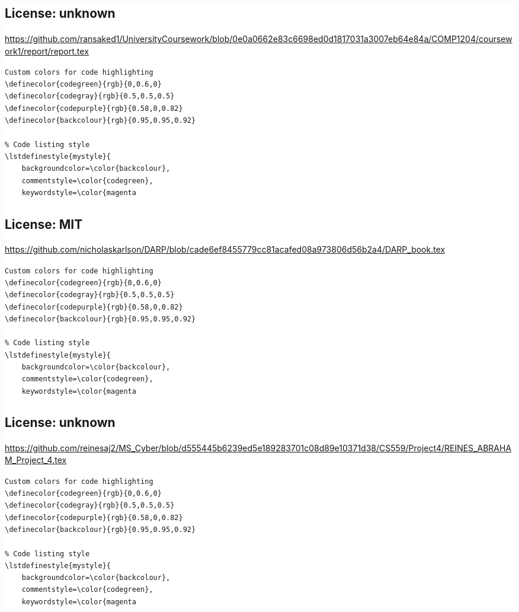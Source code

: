 
## License: unknown
https://github.com/ransaked1/UniversityCoursework/blob/0e0a0662e83c6698ed0d1817031a3007eb64e84a/COMP1204/coursework1/report/report.tex

```
Custom colors for code highlighting
\definecolor{codegreen}{rgb}{0,0.6,0}
\definecolor{codegray}{rgb}{0.5,0.5,0.5}
\definecolor{codepurple}{rgb}{0.58,0,0.82}
\definecolor{backcolour}{rgb}{0.95,0.95,0.92}

% Code listing style
\lstdefinestyle{mystyle}{
    backgroundcolor=\color{backcolour},   
    commentstyle=\color{codegreen},
    keywordstyle=\color{magenta
```


## License: MIT
https://github.com/nicholaskarlson/DARP/blob/cade6ef8455779cc81acafed08a973806d56b2a4/DARP_book.tex

```
Custom colors for code highlighting
\definecolor{codegreen}{rgb}{0,0.6,0}
\definecolor{codegray}{rgb}{0.5,0.5,0.5}
\definecolor{codepurple}{rgb}{0.58,0,0.82}
\definecolor{backcolour}{rgb}{0.95,0.95,0.92}

% Code listing style
\lstdefinestyle{mystyle}{
    backgroundcolor=\color{backcolour},   
    commentstyle=\color{codegreen},
    keywordstyle=\color{magenta
```


## License: unknown
https://github.com/reinesaj2/MS_Cyber/blob/d555445b6239ed5e189283701c08d89e10371d38/CS559/Project4/REINES_ABRAHAM_Project_4.tex

```
Custom colors for code highlighting
\definecolor{codegreen}{rgb}{0,0.6,0}
\definecolor{codegray}{rgb}{0.5,0.5,0.5}
\definecolor{codepurple}{rgb}{0.58,0,0.82}
\definecolor{backcolour}{rgb}{0.95,0.95,0.92}

% Code listing style
\lstdefinestyle{mystyle}{
    backgroundcolor=\color{backcolour},   
    commentstyle=\color{codegreen},
    keywordstyle=\color{magenta
```
